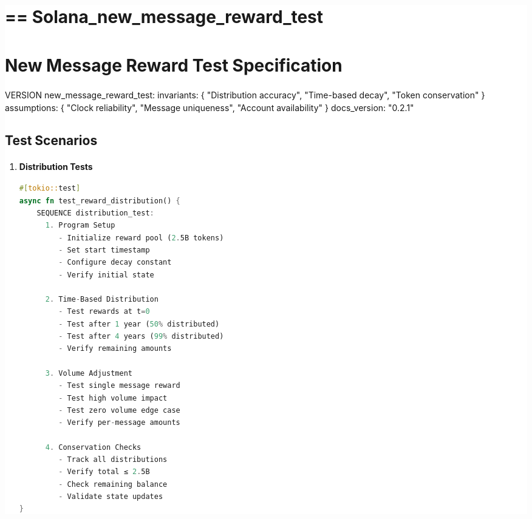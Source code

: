 
==
Solana_new_message_reward_test
==


# New Message Reward Test Specification

VERSION new_message_reward_test:
invariants: {
"Distribution accuracy",
"Time-based decay",
"Token conservation"
}
assumptions: {
"Clock reliability",
"Message uniqueness",
"Account availability"
}
docs_version: "0.2.1"

## Test Scenarios

1. **Distribution Tests**

   ```rust
   #[tokio::test]
   async fn test_reward_distribution() {
       SEQUENCE distribution_test:
         1. Program Setup
            - Initialize reward pool (2.5B tokens)
            - Set start timestamp
            - Configure decay constant
            - Verify initial state

         2. Time-Based Distribution
            - Test rewards at t=0
            - Test after 1 year (50% distributed)
            - Test after 4 years (99% distributed)
            - Verify remaining amounts

         3. Volume Adjustment
            - Test single message reward
            - Test high volume impact
            - Test zero volume edge case
            - Verify per-message amounts

         4. Conservation Checks
            - Track all distributions
            - Verify total ≤ 2.5B
            - Check remaining balance
            - Validate state updates
   }
   ```

